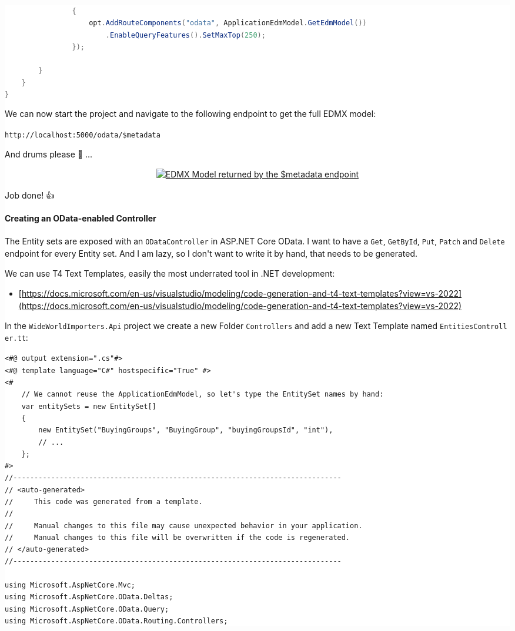 ```csharp
                {
                    opt.AddRouteComponents("odata", ApplicationEdmModel.GetEdmModel())
                        .EnableQueryFeatures().SetMaxTop(250);
                });

        }
    }
}
```

We can now start the project and navigate to the following endpoint to get the full EDMX model:

```
http://localhost:5000/odata/$metadata
```

And drums please 🥁 ...

<div style="display:flex; align-items:center; justify-content:center;margin-bottom:15px;">
    <a href="/static/images/blog/aspnet_core_odata_example/05_OData_Edmx_Model.jpg">
        <img src="/static/images/blog/aspnet_core_odata_example/05_OData_Edmx_Model.jpg" alt="EDMX Model returned by the $metadata endpoint">
    </a>
</div>

Job done! 👍

#### Creating an OData-enabled Controller ####

The Entity sets are exposed with an ``ODataController`` in ASP.NET Core OData. I want to have a ``Get``, ``GetById``, ``Put``, 
``Patch`` and ``Delete`` endpoint for every Entity set. And I am lazy, so I don't want to write it by hand, that needs to be 
generated. 

We can use T4 Text Templates, easily the most underrated tool in .NET development:

* [https://docs.microsoft.com/en-us/visualstudio/modeling/code-generation-and-t4-text-templates?view=vs-2022](https://docs.microsoft.com/en-us/visualstudio/modeling/code-generation-and-t4-text-templates?view=vs-2022)

In the ``WideWorldImporters.Api`` project we create a new Folder ``Controllers`` and add a new Text Template named ``EntitiesController.tt``:

```
<#@ output extension=".cs"#>
<#@ template language="C#" hostspecific="True" #>
<#
    // We cannot reuse the ApplicationEdmModel, so let's type the EntitySet names by hand:
    var entitySets = new EntitySet[] 
    {
        new EntitySet("BuyingGroups", "BuyingGroup", "buyingGroupsId", "int"),
        // ...
    };
#>
//------------------------------------------------------------------------------
// <auto-generated>
//     This code was generated from a template.
//
//     Manual changes to this file may cause unexpected behavior in your application.
//     Manual changes to this file will be overwritten if the code is regenerated.
// </auto-generated>
//------------------------------------------------------------------------------

using Microsoft.AspNetCore.Mvc;
using Microsoft.AspNetCore.OData.Deltas;
using Microsoft.AspNetCore.OData.Query;
using Microsoft.AspNetCore.OData.Routing.Controllers;
```